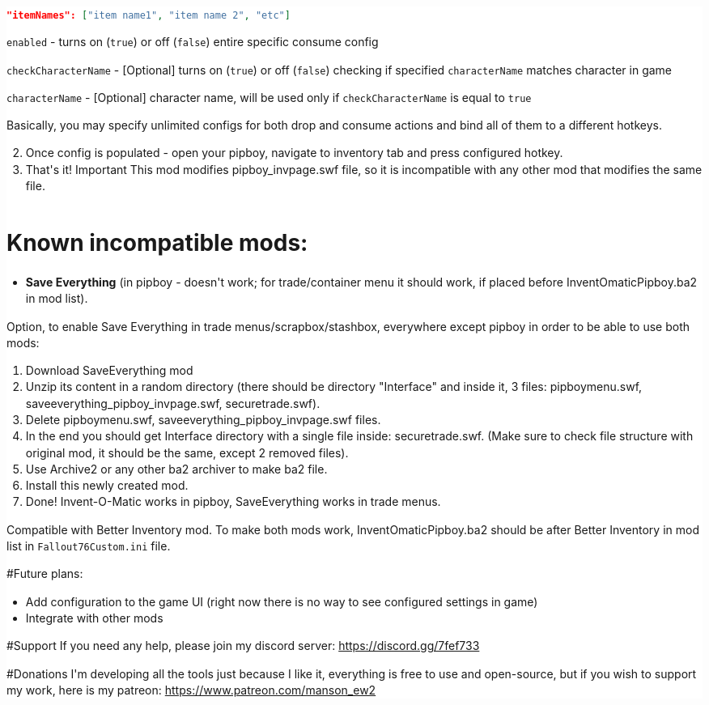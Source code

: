 ```json
"itemNames": ["item name1", "item name 2", "etc"]
```

`enabled` - turns on (`true`) or off (`false`) entire specific consume config

`checkCharacterName` - [Optional] turns on (`true`) or off (`false`) checking if specified `characterName` matches character in game

`characterName` - [Optional] character name, will be used only if `checkCharacterName` is equal to `true`


Basically, you may specify unlimited configs for both drop and consume actions and bind all of them to a different hotkeys.

2. Once config is populated - open your pipboy, navigate to inventory tab and press configured hotkey.
3. That's it!
   Important
   This mod modifies pipboy_invpage.swf file, so it is incompatible with any other mod that modifies the same file.
   
# Known incompatible mods:
- **Save Everything** (in pipboy - doesn't work; for trade/container menu it should work, if placed before InventOmaticPipboy.ba2 in mod list).

Option, to enable Save Everything in trade menus/scrapbox/stashbox, everywhere except pipboy in order to be able to use both mods:

1. Download SaveEverything mod
2. Unzip its content in a random directory (there should be directory "Interface" and inside it, 3 files: pipboymenu.swf, saveeverything_pipboy_invpage.swf, securetrade.swf).
3. Delete pipboymenu.swf, saveeverything_pipboy_invpage.swf files.
4. In the end you should get Interface directory with a single file inside: securetrade.swf. (Make sure to check file structure with original mod, it should be the same, except 2 removed files).
5. Use Archive2 or any other ba2 archiver to make ba2 file.
6. Install this newly created mod.
7. Done! Invent-O-Matic works in pipboy, SaveEverything works in trade menus.


Compatible with Better Inventory mod. To make both mods work, InventOmaticPipboy.ba2 should be after Better Inventory in mod list in `Fallout76Custom.ini` file.

#Future plans:
- Add configuration to the game UI (right now there is no way to see configured settings in game)
- Integrate with other mods

#Support
If you need any help, please join my discord server: https://discord.gg/7fef733

#Donations
I'm developing all the tools just because I like it, everything is free to use and open-source, but if you wish to support my work, here is my patreon:
https://www.patreon.com/manson_ew2